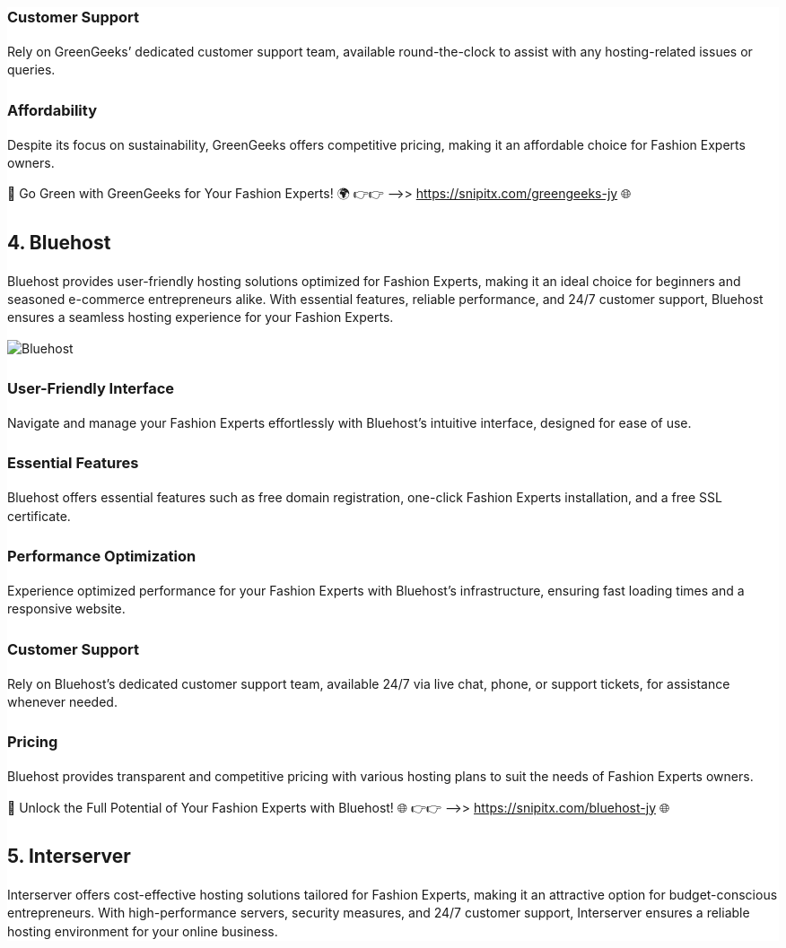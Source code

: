 ### Customer Support
Rely on GreenGeeks’ dedicated customer support team, available round-the-clock to assist with any hosting-related issues or queries.

### Affordability
Despite its focus on sustainability, GreenGeeks offers competitive pricing, making it an affordable choice for Fashion Experts owners.

🌿 Go Green with GreenGeeks for Your Fashion Experts! 🌍
👉👉 -->> https://snipitx.com/greengeeks-jy 🌐

## 4. Bluehost

Bluehost provides user-friendly hosting solutions optimized for Fashion Experts, making it an ideal choice for beginners and seasoned e-commerce entrepreneurs alike. With essential features, reliable performance, and 24/7 customer support, Bluehost ensures a seamless hosting experience for your Fashion Experts.

![Bluehost](https://i.imgur.com/PasFF9E.jpeg "Bluehost Hosting")

### User-Friendly Interface
Navigate and manage your Fashion Experts effortlessly with Bluehost’s intuitive interface, designed for ease of use.

### Essential Features
Bluehost offers essential features such as free domain registration, one-click Fashion Experts installation, and a free SSL certificate.

### Performance Optimization
Experience optimized performance for your Fashion Experts with Bluehost’s infrastructure, ensuring fast loading times and a responsive website.

### Customer Support
Rely on Bluehost’s dedicated customer support team, available 24/7 via live chat, phone, or support tickets, for assistance whenever needed.

### Pricing
Bluehost provides transparent and competitive pricing with various hosting plans to suit the needs of Fashion Experts owners.

🚀 Unlock the Full Potential of Your Fashion Experts with Bluehost! 🌐
👉👉 -->> https://snipitx.com/bluehost-jy 🌐

## 5. Interserver

Interserver offers cost-effective hosting solutions tailored for Fashion Experts, making it an attractive option for budget-conscious entrepreneurs. With high-performance servers, security measures, and 24/7 customer support, Interserver ensures a reliable hosting environment for your online business.
